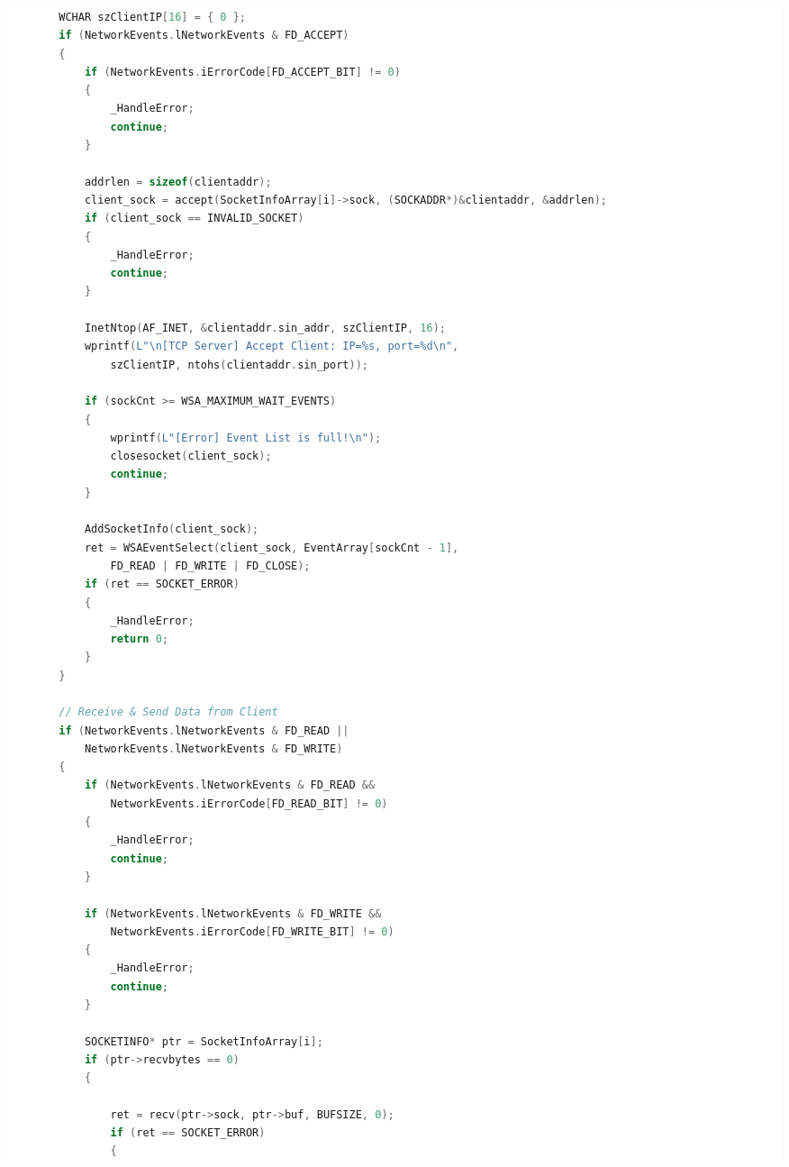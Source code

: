 ```c++
		WCHAR szClientIP[16] = { 0 };
		if (NetworkEvents.lNetworkEvents & FD_ACCEPT)
		{
			if (NetworkEvents.iErrorCode[FD_ACCEPT_BIT] != 0)
			{
				_HandleError;
				continue;
			}

			addrlen = sizeof(clientaddr);
			client_sock = accept(SocketInfoArray[i]->sock, (SOCKADDR*)&clientaddr, &addrlen);
			if (client_sock == INVALID_SOCKET)
			{
				_HandleError;
				continue;
			}

			InetNtop(AF_INET, &clientaddr.sin_addr, szClientIP, 16);
			wprintf(L"\n[TCP Server] Accept Client: IP=%s, port=%d\n",
				szClientIP, ntohs(clientaddr.sin_port));

			if (sockCnt >= WSA_MAXIMUM_WAIT_EVENTS)
			{
				wprintf(L"[Error] Event List is full!\n");
				closesocket(client_sock);
				continue;
			}

			AddSocketInfo(client_sock);
			ret = WSAEventSelect(client_sock, EventArray[sockCnt - 1],
				FD_READ | FD_WRITE | FD_CLOSE);
			if (ret == SOCKET_ERROR)
			{
				_HandleError;
				return 0;
			}
		}

		// Receive & Send Data from Client
		if (NetworkEvents.lNetworkEvents & FD_READ ||
			NetworkEvents.lNetworkEvents & FD_WRITE)
		{
			if (NetworkEvents.lNetworkEvents & FD_READ &&
				NetworkEvents.iErrorCode[FD_READ_BIT] != 0)
			{
				_HandleError;
				continue;
			}

			if (NetworkEvents.lNetworkEvents & FD_WRITE &&
				NetworkEvents.iErrorCode[FD_WRITE_BIT] != 0)
			{
				_HandleError;
				continue;
			}

			SOCKETINFO* ptr = SocketInfoArray[i];
			if (ptr->recvbytes == 0)
			{

				ret = recv(ptr->sock, ptr->buf, BUFSIZE, 0);
				if (ret == SOCKET_ERROR)
				{
```